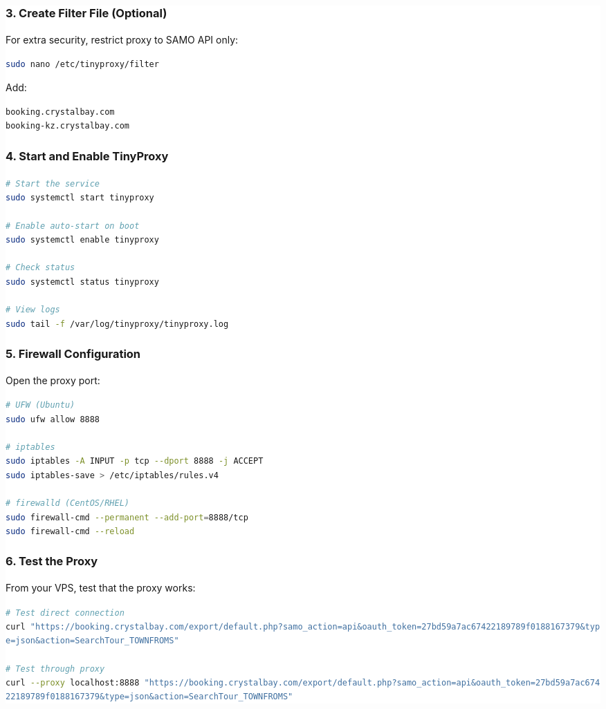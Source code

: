 ### 3. Create Filter File (Optional)

For extra security, restrict proxy to SAMO API only:
```bash
sudo nano /etc/tinyproxy/filter
```

Add:
```
booking.crystalbay.com
booking-kz.crystalbay.com
```

### 4. Start and Enable TinyProxy

```bash
# Start the service
sudo systemctl start tinyproxy

# Enable auto-start on boot
sudo systemctl enable tinyproxy

# Check status
sudo systemctl status tinyproxy

# View logs
sudo tail -f /var/log/tinyproxy/tinyproxy.log
```

### 5. Firewall Configuration

Open the proxy port:
```bash
# UFW (Ubuntu)
sudo ufw allow 8888

# iptables
sudo iptables -A INPUT -p tcp --dport 8888 -j ACCEPT
sudo iptables-save > /etc/iptables/rules.v4

# firewalld (CentOS/RHEL)
sudo firewall-cmd --permanent --add-port=8888/tcp
sudo firewall-cmd --reload
```

### 6. Test the Proxy

From your VPS, test that the proxy works:
```bash
# Test direct connection
curl "https://booking.crystalbay.com/export/default.php?samo_action=api&oauth_token=27bd59a7ac67422189789f0188167379&type=json&action=SearchTour_TOWNFROMS"

# Test through proxy
curl --proxy localhost:8888 "https://booking.crystalbay.com/export/default.php?samo_action=api&oauth_token=27bd59a7ac67422189789f0188167379&type=json&action=SearchTour_TOWNFROMS"
```

